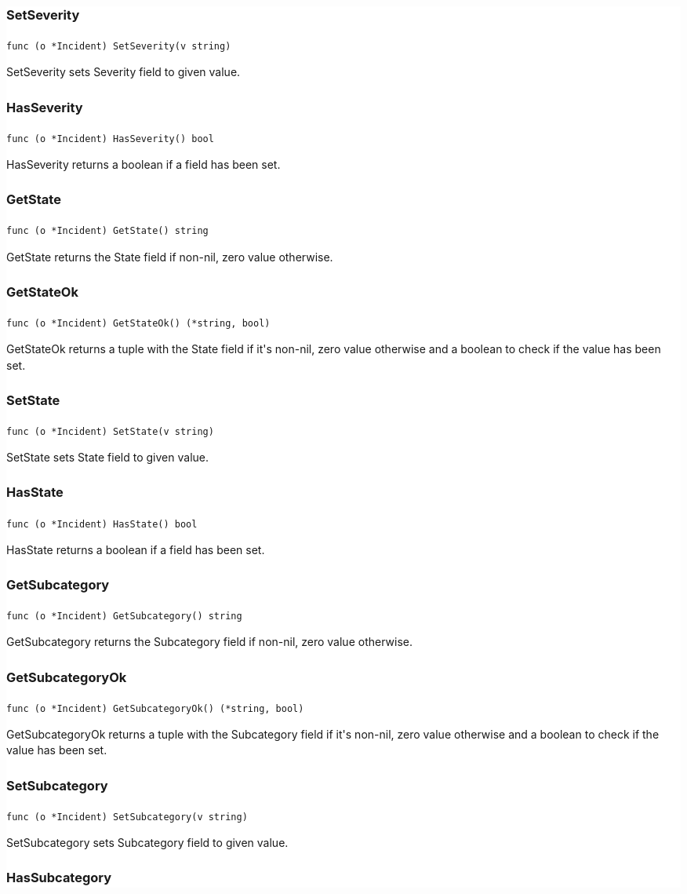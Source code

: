 ### SetSeverity

`func (o *Incident) SetSeverity(v string)`

SetSeverity sets Severity field to given value.

### HasSeverity

`func (o *Incident) HasSeverity() bool`

HasSeverity returns a boolean if a field has been set.

### GetState

`func (o *Incident) GetState() string`

GetState returns the State field if non-nil, zero value otherwise.

### GetStateOk

`func (o *Incident) GetStateOk() (*string, bool)`

GetStateOk returns a tuple with the State field if it's non-nil, zero value otherwise
and a boolean to check if the value has been set.

### SetState

`func (o *Incident) SetState(v string)`

SetState sets State field to given value.

### HasState

`func (o *Incident) HasState() bool`

HasState returns a boolean if a field has been set.

### GetSubcategory

`func (o *Incident) GetSubcategory() string`

GetSubcategory returns the Subcategory field if non-nil, zero value otherwise.

### GetSubcategoryOk

`func (o *Incident) GetSubcategoryOk() (*string, bool)`

GetSubcategoryOk returns a tuple with the Subcategory field if it's non-nil, zero value otherwise
and a boolean to check if the value has been set.

### SetSubcategory

`func (o *Incident) SetSubcategory(v string)`

SetSubcategory sets Subcategory field to given value.

### HasSubcategory

